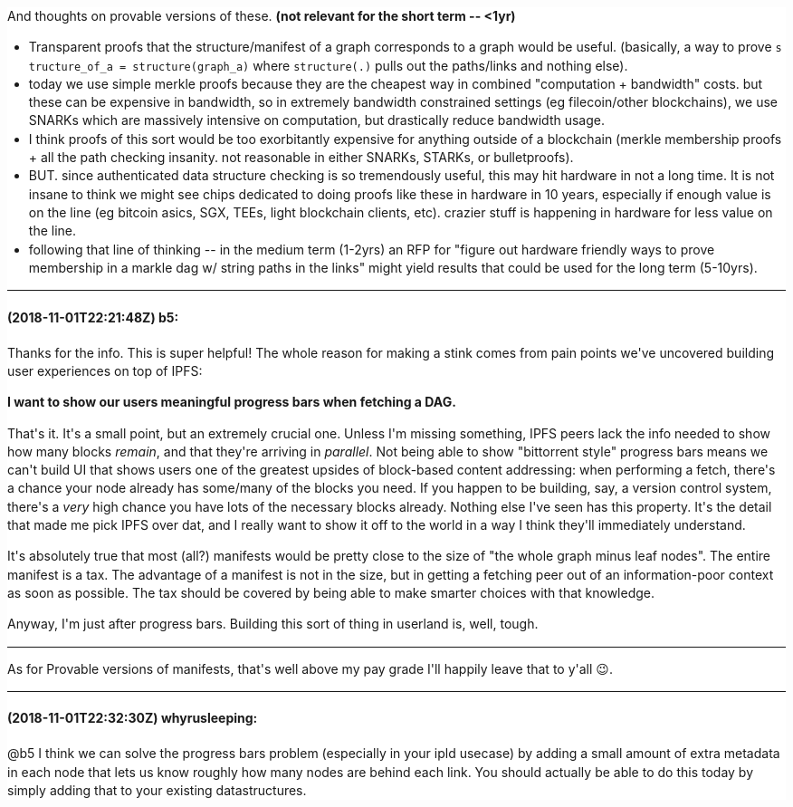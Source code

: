 And thoughts on provable versions of these. **(not relevant for the short term -- <1yr)**
- Transparent proofs that the structure/manifest of a graph corresponds to a graph would be useful. (basically, a way to prove `structure_of_a = structure(graph_a)` where `structure(.)` pulls out the paths/links and nothing else).
- today we use simple merkle proofs because they are the cheapest way in combined "computation + bandwidth" costs. but these can be expensive in bandwidth, so in extremely bandwidth constrained settings (eg filecoin/other blockchains), we use SNARKs which are massively intensive on computation, but drastically reduce bandwidth usage.
- I think proofs of this sort would be too exorbitantly expensive for anything outside of a blockchain (merkle membership proofs + all the path checking insanity. not reasonable in either SNARKs, STARKs, or bulletproofs).
- BUT. since authenticated data structure checking is so tremendously useful, this may hit hardware in not a long time. It is not insane to think we might see chips dedicated to doing proofs like these in hardware in 10 years, especially if enough value is on the line (eg bitcoin asics, SGX, TEEs, light blockchain clients, etc). crazier stuff is happening in hardware for less value on the line.
- following that line of thinking -- in the medium term (1-2yrs) an RFP for "figure out hardware friendly ways to prove membership in a markle dag w/ string paths in the links" might yield results that could be used for the long term (5-10yrs).

---
#### (2018-11-01T22:21:48Z) b5:
Thanks for the info. This is super helpful! The whole reason for making a stink comes from pain points we've uncovered building user experiences on top of IPFS:

**I want to show our users meaningful progress bars when fetching a DAG.**

That's it. It's a small point, but an extremely crucial one. Unless I'm missing something, IPFS peers lack the info needed to show how many blocks _remain_, and that they're arriving in _parallel_. Not being able to show "bittorrent style" progress bars means we can't build UI that shows users one of the greatest upsides of block-based content addressing: when performing a fetch, there's a chance your node already has some/many of the blocks you need. If you happen to be building, say, a version control system, there's a _very_ high chance you have lots of the necessary blocks already. Nothing else I've seen has this property. It's the detail that made me pick IPFS over dat, and I really want to show it off to the world in a way I think they'll immediately understand.

It's absolutely true that most (all?) manifests would be pretty close to the size of "the whole graph minus leaf nodes". The entire manifest is a tax. The advantage of a manifest is not in the size, but in getting a fetching peer out of an information-poor context as soon as possible. The tax should be covered by being able to make smarter choices with that knowledge.

Anyway, I'm just after progress bars. Building this sort of thing in userland is, well, tough.

-- --
As for Provable versions of manifests, that's well above my pay grade I'll happily leave that to y'all 😉.

---
#### (2018-11-01T22:32:30Z) whyrusleeping:
@b5 I think we can solve the progress bars problem (especially in your ipld usecase) by adding a small amount of extra metadata in each node that lets us know roughly how many nodes are behind each link. You should actually be able to do this today by simply adding that to your existing datastructures.
